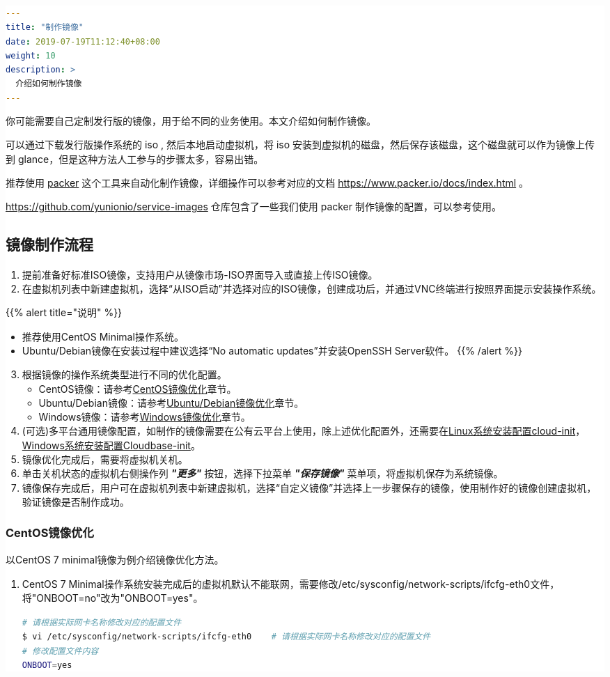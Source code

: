 ```yaml
---
title: "制作镜像"
date: 2019-07-19T11:12:40+08:00
weight: 10
description: >
  介绍如何制作镜像
---
```


你可能需要自己定制发行版的镜像，用于给不同的业务使用。本文介绍如何制作镜像。

可以通过下载发行版操作系统的 iso , 然后本地启动虚拟机，将 iso 安装到虚拟机的磁盘，然后保存该磁盘，这个磁盘就可以作为镜像上传到 glance，但是这种方法人工参与的步骤太多，容易出错。

推荐使用 [packer](https://www.packer.io/intro/getting-started/install.html) 这个工具来自动化制作镜像，详细操作可以参考对应的文档 https://www.packer.io/docs/index.html 。


https://github.com/yunionio/service-images 仓库包含了一些我们使用 packer 制作镜像的配置，可以参考使用。

## 镜像制作流程

1. 提前准备好标准ISO镜像，支持用户从镜像市场-ISO界面导入或直接上传ISO镜像。
2. 在虚拟机列表中新建虚拟机，选择“从ISO启动”并选择对应的ISO镜像，创建成功后，并通过VNC终端进行按照界面提示安装操作系统。

{{% alert title="说明" %}}
- 推荐使用CentOS Minimal操作系统。
- Ubuntu/Debian镜像在安装过程中建议选择“No automatic updates”并安装OpenSSH Server软件。
{{% /alert %}}
    
3. 根据镜像的操作系统类型进行不同的优化配置。
    - CentOS镜像：请参考[CentOS镜像优化](#centos镜像优化)章节。
    - Ubuntu/Debian镜像：请参考[Ubuntu/Debian镜像优化](#ubuntu-debian镜像优化)章节。
    - Windows镜像：请参考[Windows镜像优化](#windows镜像优化)章节。
4. (可选)多平台通用镜像配置，如制作的镜像需要在公有云平台上使用，除上述优化配置外，还需要在[Linux系统安装配置cloud-init](#linux系统安装配置cloud-init可选)，[Windows系统安装配置Cloudbase-init](#windows系统安装配置cloudbase-init可选)。
4. 镜像优化完成后，需要将虚拟机关机。
5. 单击关机状态的虚拟机右侧操作列 **_"更多"_** 按钮，选择下拉菜单 **_"保存镜像"_** 菜单项，将虚拟机保存为系统镜像。
6. 镜像保存完成后，用户可在虚拟机列表中新建虚拟机，选择“自定义镜像”并选择上一步骤保存的镜像，使用制作好的镜像创建虚拟机，验证镜像是否制作成功。


### CentOS镜像优化

以CentOS 7 minimal镜像为例介绍镜像优化方法。

1. CentOS 7 Minimal操作系统安装完成后的虚拟机默认不能联网，需要修改/etc/sysconfig/network-scripts/ifcfg-eth0文件，将"ONBOOT=no"改为"ONBOOT=yes"。

    ```bash
    # 请根据实际网卡名称修改对应的配置文件
    $ vi /etc/sysconfig/network-scripts/ifcfg-eth0    # 请根据实际网卡名称修改对应的配置文件
    # 修改配置文件内容
    ONBOOT=yes
    ```
